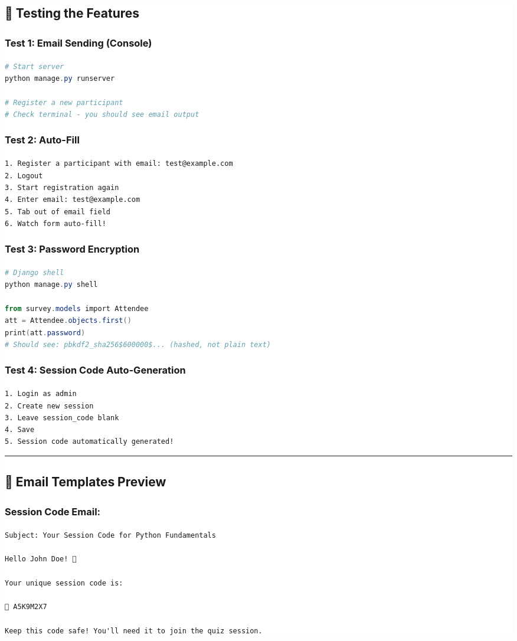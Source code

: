 ## 🧪 Testing the Features

### Test 1: Email Sending (Console)
```powershell
# Start server
python manage.py runserver

# Register a new participant
# Check terminal - you should see email output
```

### Test 2: Auto-Fill
```
1. Register a participant with email: test@example.com
2. Logout
3. Start registration again
4. Enter email: test@example.com
5. Tab out of email field
6. Watch form auto-fill!
```

### Test 3: Password Encryption
```powershell
# Django shell
python manage.py shell

from survey.models import Attendee
att = Attendee.objects.first()
print(att.password)
# Should see: pbkdf2_sha256$600000$... (hashed, not plain text)
```

### Test 4: Session Code Auto-Generation
```
1. Login as admin
2. Create new session
3. Leave session_code blank
4. Save
5. Session code automatically generated!
```

---

## 📧 Email Templates Preview

### Session Code Email:
```
Subject: Your Session Code for Python Fundamentals

Hello John Doe! 👋

Your unique session code is:

🔑 A5K9M2X7

Keep this code safe! You'll need it to join the quiz session.
```

